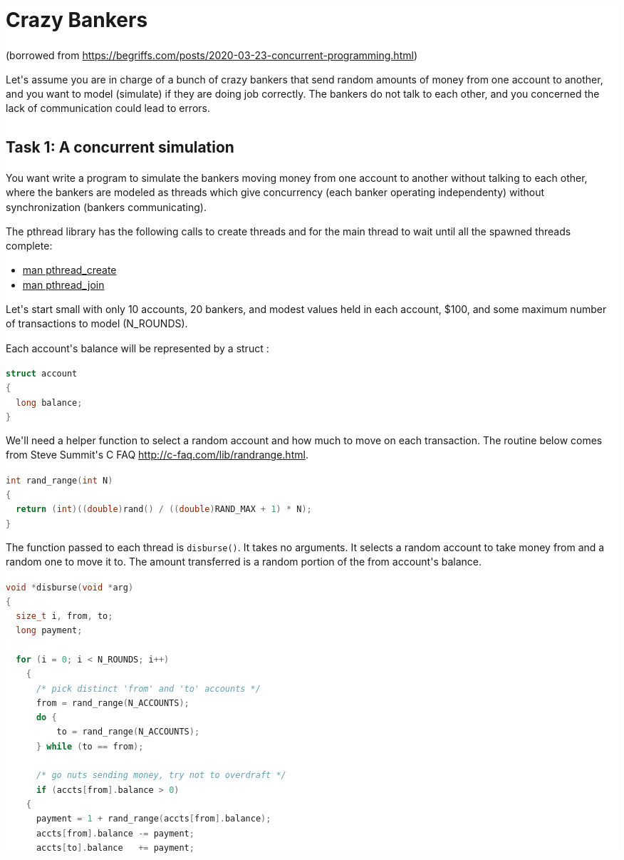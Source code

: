 # Crazy Bankers 
(borrowed from https://begriffs.com/posts/2020-03-23-concurrent-programming.html)

Let's assume you are in charge of a bunch of crazy bankers that send random amounts of money from one account to another, and
you want to model (simulate) if they are doing job correctly.  The bankers do not talk to each other, and you 
concerned the lack of communication could lead to errors.  

## Task 1: A concurrent simulation
You want write a program to simulate the bankers moving money from one account to another without talking to each other, 
where the bankers are modeled as threads which 
give concurrency (each banker operating independenty)  without synchronization (bankers communicating).

The pthread library has the following calls to create threads and for the main thread to wait until all the spawned threads complete: 
- [man pthread_create](https://man7.org/linux/man-pages/man3/pthread_create.3.html)
- [man pthread_join](https://man7.org/linux/man-pages/man3/pthread_join.3.html)

Let's start small with only 10 accounts, 20 bankers, and modest values held in each account, $100, and some maximum number of transactions to model (N_ROUNDS). 

Each account's balance will be represented by a struct :
```c
struct account
{
  long balance;
}
```

We'll need a helper function to select a random account and how much to move on each transaction.  The routine below comes from Steve Summit's  C FAQ
   http://c-faq.com/lib/randrange.html.
```c
int rand_range(int N)
{
  return (int)((double)rand() / ((double)RAND_MAX + 1) * N);
}
```

The function passed to each thread is ```disburse()```.  It takes no arguments.  It selects a random account to take money from and a random one to move it to.  The amount transferred is a random portion of the from account's balance. 
``` c
void *disburse(void *arg)
{
  size_t i, from, to;
  long payment;

  for (i = 0; i < N_ROUNDS; i++)
    {
      /* pick distinct 'from' and 'to' accounts */
      from = rand_range(N_ACCOUNTS);
      do {
	      to = rand_range(N_ACCOUNTS);
      } while (to == from);

      /* go nuts sending money, try not to overdraft */
      if (accts[from].balance > 0)
	{
	  payment = 1 + rand_range(accts[from].balance);
	  accts[from].balance -= payment;
	  accts[to].balance   += payment;
```